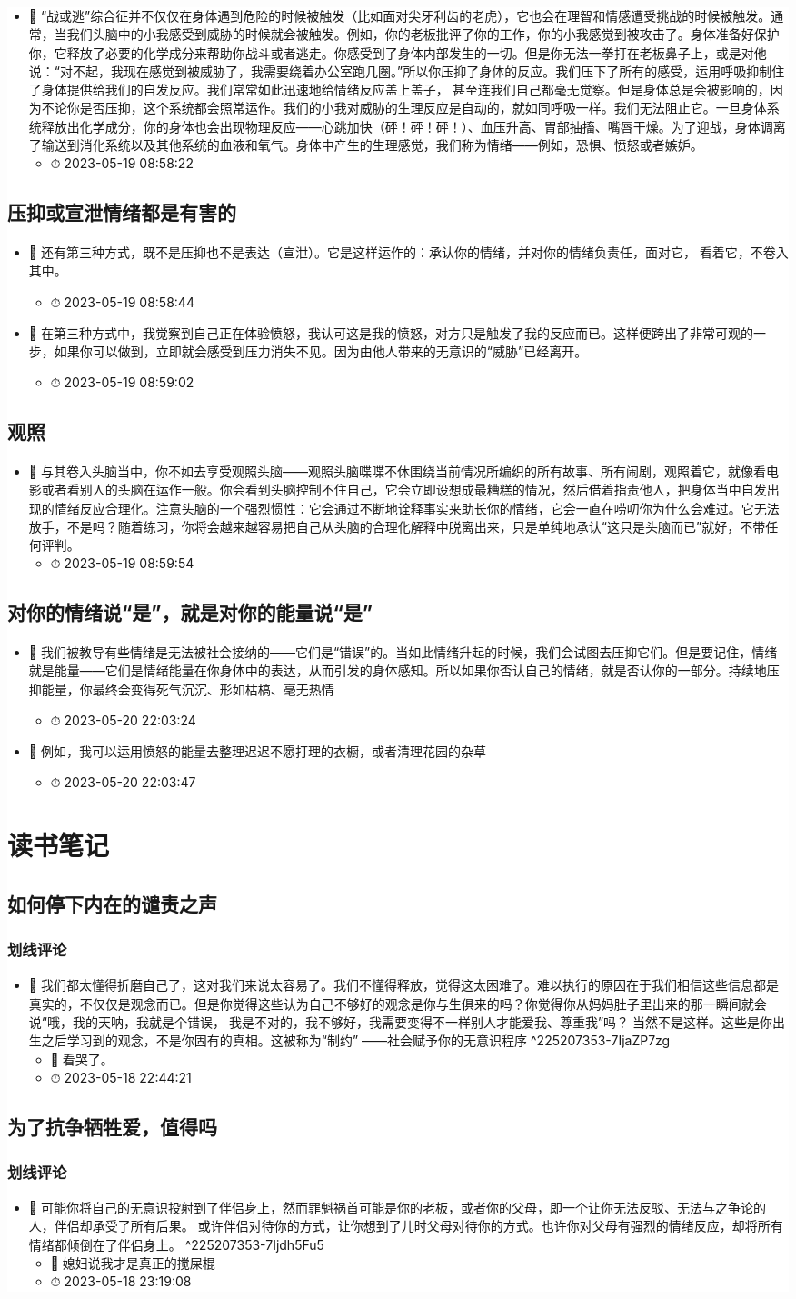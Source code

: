 
- 📌 “战或逃”综合征并不仅仅在身体遇到危险的时候被触发（比如面对尖牙利齿的老虎），它也会在理智和情感遭受挑战的时候被触发。通常，当我们头脑中的小我感受到威胁的时候就会被触发。例如，你的老板批评了你的工作，你的小我感觉到被攻击了。身体准备好保护你，它释放了必要的化学成分来帮助你战斗或者逃走。你感受到了身体内部发生的一切。但是你无法一拳打在老板鼻子上，或是对他说：“对不起，我现在感觉到被威胁了，我需要绕着办公室跑几圈。”所以你压抑了身体的反应。我们压下了所有的感受，运用呼吸抑制住了身体提供给我们的自发反应。我们常常如此迅速地给情绪反应盖上盖子， 甚至连我们自己都毫无觉察。但是身体总是会被影响的，因为不论你是否压抑，这个系统都会照常运作。我们的小我对威胁的生理反应是自动的，就如同呼吸一样。我们无法阻止它。一旦身体系统释放出化学成分，你的身体也会出现物理反应——心跳加快（砰！砰！砰！）、血压升高、胃部抽搐、嘴唇干燥。为了迎战，身体调离了输送到消化系统以及其他系统的血液和氧气。身体中产生的生理感觉，我们称为情绪——例如，恐惧、愤怒或者嫉妒。 
    - ⏱ 2023-05-19 08:58:22 
## 压抑或宣泄情绪都是有害的


- 📌 还有第三种方式，既不是压抑也不是表达（宣泄）。它是这样运作的：承认你的情绪，并对你的情绪负责任，面对它， 看着它，不卷入其中。 
    - ⏱ 2023-05-19 08:58:44 

- 📌 在第三种方式中，我觉察到自己正在体验愤怒，我认可这是我的愤怒，对方只是触发了我的反应而已。这样便跨出了非常可观的一步，如果你可以做到，立即就会感受到压力消失不见。因为由他人带来的无意识的“威胁”已经离开。 
    - ⏱ 2023-05-19 08:59:02 
## 观照


- 📌 与其卷入头脑当中，你不如去享受观照头脑——观照头脑喋喋不休围绕当前情况所编织的所有故事、所有闹剧，观照着它，就像看电影或者看别人的头脑在运作一般。你会看到头脑控制不住自己，它会立即设想成最糟糕的情况，然后借着指责他人，把身体当中自发出现的情绪反应合理化。注意头脑的一个强烈惯性：它会通过不断地诠释事实来助长你的情绪，它会一直在唠叨你为什么会难过。它无法放手，不是吗？随着练习，你将会越来越容易把自己从头脑的合理化解释中脱离出来，只是单纯地承认“这只是头脑而已”就好，不带任何评判。 
    - ⏱ 2023-05-19 08:59:54 
## 对你的情绪说“是”，就是对你的能量说“是”


- 📌 我们被教导有些情绪是无法被社会接纳的——它们是“错误”的。当如此情绪升起的时候，我们会试图去压抑它们。但是要记住，情绪就是能量——它们是情绪能量在你身体中的表达，从而引发的身体感知。所以如果你否认自己的情绪，就是否认你的一部分。持续地压抑能量，你最终会变得死气沉沉、形如枯槁、毫无热情 
    - ⏱ 2023-05-20 22:03:24 

- 📌 例如，我可以运用愤怒的能量去整理迟迟不愿打理的衣橱，或者清理花园的杂草 
    - ⏱ 2023-05-20 22:03:47 

# 读书笔记

## 如何停下内在的谴责之声

### 划线评论
- 📌 我们都太懂得折磨自己了，这对我们来说太容易了。我们不懂得释放，觉得这太困难了。难以执行的原因在于我们相信这些信息都是真实的，不仅仅是观念而已。但是你觉得这些认为自己不够好的观念是你与生俱来的吗？你觉得你从妈妈肚子里出来的那一瞬间就会说“哦，我的天呐，我就是个错误， 我是不对的，我不够好，我需要变得不一样别人才能爱我、尊重我”吗？
  当然不是这样。这些是你出生之后学习到的观念，不是你固有的真相。这被称为“制约” ——社会赋予你的无意识程序  ^225207353-7IjaZP7zg
    - 💭 看哭了。
    - ⏱ 2023-05-18 22:44:21
  
## 为了抗争牺牲爱，值得吗

### 划线评论
- 📌 可能你将自己的无意识投射到了伴侣身上，然而罪魁祸首可能是你的老板，或者你的父母，即一个让你无法反驳、无法与之争论的人，伴侣却承受了所有后果。
  或许伴侣对待你的方式，让你想到了儿时父母对待你的方式。也许你对父母有强烈的情绪反应，却将所有情绪都倾倒在了伴侣身上。  ^225207353-7Ijdh5Fu5
    - 💭 媳妇说我才是真正的搅屎棍
    - ⏱ 2023-05-18 23:19:08
  